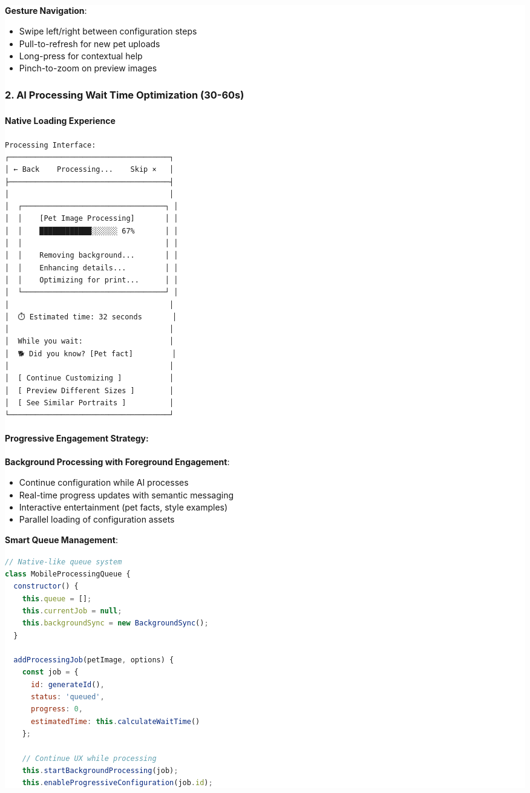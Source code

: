 **Gesture Navigation**:
- Swipe left/right between configuration steps
- Pull-to-refresh for new pet uploads
- Long-press for contextual help
- Pinch-to-zoom on preview images

### 2. AI Processing Wait Time Optimization (30-60s)

#### Native Loading Experience
```
Processing Interface:
┌─────────────────────────────────────┐
│ ← Back    Processing...    Skip ×   │
├─────────────────────────────────────┤
│                                     │
│  ┌─────────────────────────────────┐ │
│  │    [Pet Image Processing]       │ │
│  │    ████████████░░░░░░ 67%       │ │
│  │                                 │ │
│  │    Removing background...       │ │
│  │    Enhancing details...         │ │
│  │    Optimizing for print...      │ │
│  └─────────────────────────────────┘ │
│                                     │
│  ⏱️ Estimated time: 32 seconds       │
│                                     │
│  While you wait:                    │
│  🐕 Did you know? [Pet fact]         │
│                                     │
│  [ Continue Customizing ]           │
│  [ Preview Different Sizes ]        │
│  [ See Similar Portraits ]          │
└─────────────────────────────────────┘
```

#### Progressive Engagement Strategy:

**Background Processing with Foreground Engagement**:
- Continue configuration while AI processes
- Real-time progress updates with semantic messaging
- Interactive entertainment (pet facts, style examples)
- Parallel loading of configuration assets

**Smart Queue Management**:
```javascript
// Native-like queue system
class MobileProcessingQueue {
  constructor() {
    this.queue = [];
    this.currentJob = null;
    this.backgroundSync = new BackgroundSync();
  }

  addProcessingJob(petImage, options) {
    const job = {
      id: generateId(),
      status: 'queued',
      progress: 0,
      estimatedTime: this.calculateWaitTime()
    };

    // Continue UX while processing
    this.startBackgroundProcessing(job);
    this.enableProgressiveConfiguration(job.id);

```
